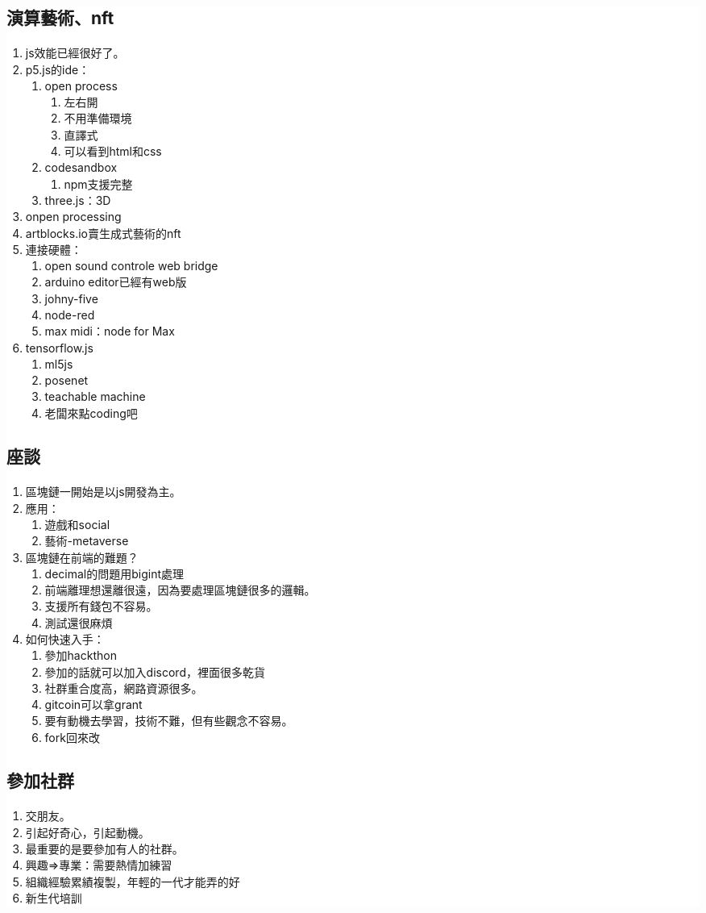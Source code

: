 ## 演算藝術、nft

1. js效能已經很好了。
2. p5.js的ide：
   1. open process
      1. 左右開
      2. 不用準備環境
      3. 直譯式
      4. 可以看到html和css
   2. codesandbox
      1. npm支援完整
   3. three.js：3D
3. onpen processing
4. artblocks.io賣生成式藝術的nft
5. 連接硬體：
   1. open sound controle web bridge
   2. arduino editor已經有web版
   3. johny-five
   4. node-red
   5. max midi：node for Max
6. tensorflow.js
   1. ml5js
   2. posenet
   3. teachable machine
   4. 老闆來點coding吧

## 座談

1. 區塊鏈一開始是以js開發為主。
2. 應用：
   1. 遊戲和social
   2. 藝術-metaverse
3. 區塊鏈在前端的難題？
   1. decimal的問題用bigint處理
   2. 前端離理想還離很遠，因為要處理區塊鏈很多的邏輯。
   3. 支援所有錢包不容易。
   4. 測試還很麻煩
4. 如何快速入手：
   1. 參加hackthon
   2. 參加的話就可以加入discord，裡面很多乾貨
   3. 社群重合度高，網路資源很多。
   4. gitcoin可以拿grant
   5. 要有動機去學習，技術不難，但有些觀念不容易。
   6. fork回來改

## 參加社群

1. 交朋友。
2. 引起好奇心，引起動機。
3. 最重要的是要參加有人的社群。
4. 興趣=>專業：需要熱情加練習
5. 組織經驗累績複製，年輕的一代才能弄的好
6. 新生代培訓
